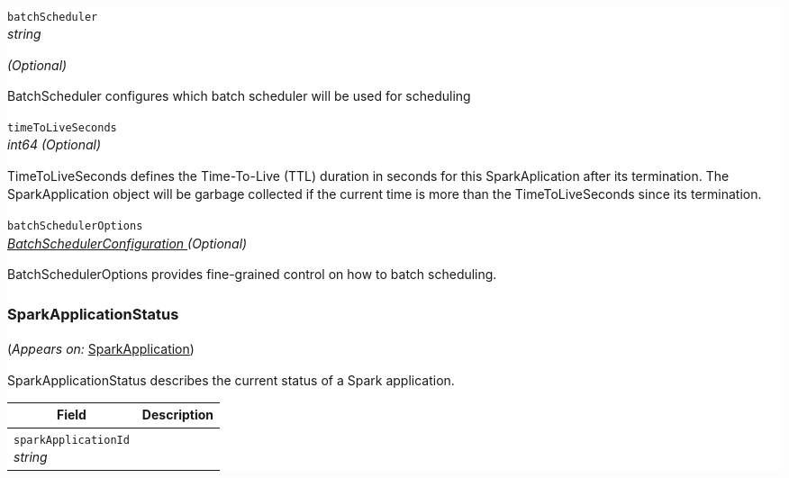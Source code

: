 <code>batchScheduler</code></br>
<em>
string
</em>
</td>
<td>
<em>(Optional)</em>
<p>BatchScheduler configures which batch scheduler will be used for scheduling</p>
</td>
</tr>
<tr>
<td>
<code>timeToLiveSeconds</code></br>
<em>
int64
</em>
</td>
<td>
<em>(Optional)</em>
<p>TimeToLiveSeconds defines the Time-To-Live (TTL) duration in seconds for this SparkAplication
after its termination.
The SparkApplication object will be garbage collected if the current time is more than the
TimeToLiveSeconds since its termination.</p>
</td>
</tr>
<tr>
<td>
<code>batchSchedulerOptions</code></br>
<em>
<a href="#sparkoperator.k8s.io/v1beta2.BatchSchedulerConfiguration">
BatchSchedulerConfiguration
</a>
</em>
</td>
<td>
<em>(Optional)</em>
<p>BatchSchedulerOptions provides fine-grained control on how to batch scheduling.</p>
</td>
</tr>
</tbody>
</table>
<h3 id="sparkoperator.k8s.io/v1beta2.SparkApplicationStatus">SparkApplicationStatus
</h3>
<p>
(<em>Appears on:</em>
<a href="#sparkoperator.k8s.io/v1beta2.SparkApplication">SparkApplication</a>)
</p>
<p>
<p>SparkApplicationStatus describes the current status of a Spark application.</p>
</p>
<table>
<thead>
<tr>
<th>Field</th>
<th>Description</th>
</tr>
</thead>
<tbody>
<tr>
<td>
<code>sparkApplicationId</code></br>
<em>
string
</em>